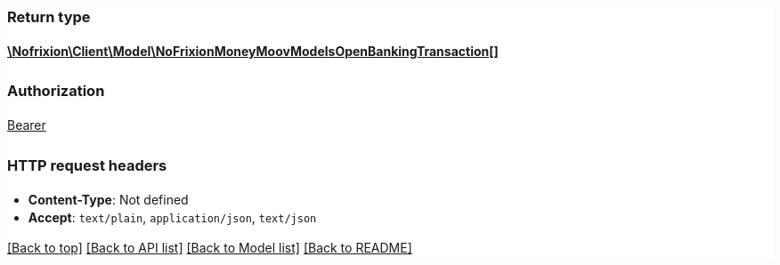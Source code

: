 ### Return type

[**\Nofrixion\Client\Model\NoFrixionMoneyMoovModelsOpenBankingTransaction[]**](../Model/NoFrixionMoneyMoovModelsOpenBankingTransaction.md)

### Authorization

[Bearer](../../README.md#Bearer)

### HTTP request headers

- **Content-Type**: Not defined
- **Accept**: `text/plain`, `application/json`, `text/json`

[[Back to top]](#) [[Back to API list]](../../README.md#endpoints)
[[Back to Model list]](../../README.md#models)
[[Back to README]](../../README.md)
